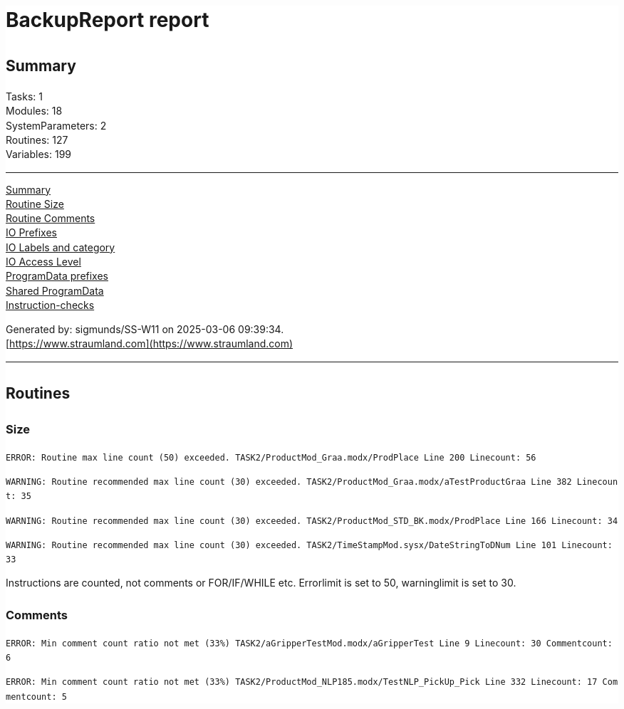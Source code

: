 # BackupReport report

## Summary

Tasks: 1  
Modules: 18  
SystemParameters: 2  
Routines: 127  
Variables: 199  

---

[Summary](#summary)  
[Routine Size](#size)  
[Routine Comments](#comments)  
[IO Prefixes](#io)  
[IO Labels and category](#io)  
[IO Access Level](#io)  
[ProgramData prefixes](#prefixes-check)  
[Shared ProgramData](#task-shared)  
[Instruction-checks](#instructions)  

Generated by: sigmunds/SS-W11 on 2025-03-06 09:39:34.  
[https://www.straumland.com](https://www.straumland.com)  

---

## Routines

### Size

``ERROR: Routine max line count (50) exceeded. TASK2/ProductMod_Graa.modx/ProdPlace Line 200 Linecount: 56``

``WARNING: Routine recommended max line count (30) exceeded. TASK2/ProductMod_Graa.modx/aTestProductGraa Line 382 Linecount: 35``

``WARNING: Routine recommended max line count (30) exceeded. TASK2/ProductMod_STD_BK.modx/ProdPlace Line 166 Linecount: 34``

``WARNING: Routine recommended max line count (30) exceeded. TASK2/TimeStampMod.sysx/DateStringToDNum Line 101 Linecount: 33``


Instructions are counted, not comments or FOR/IF/WHILE etc. Errorlimit is set to 50, warninglimit is set to 30.  


### Comments

``ERROR: Min comment count ratio not met (33%) TASK2/aGripperTestMod.modx/aGripperTest Line 9 Linecount: 30 Commentcount: 6``

``ERROR: Min comment count ratio not met (33%) TASK2/ProductMod_NLP185.modx/TestNLP_PickUp_Pick Line 332 Linecount: 17 Commentcount: 5``
